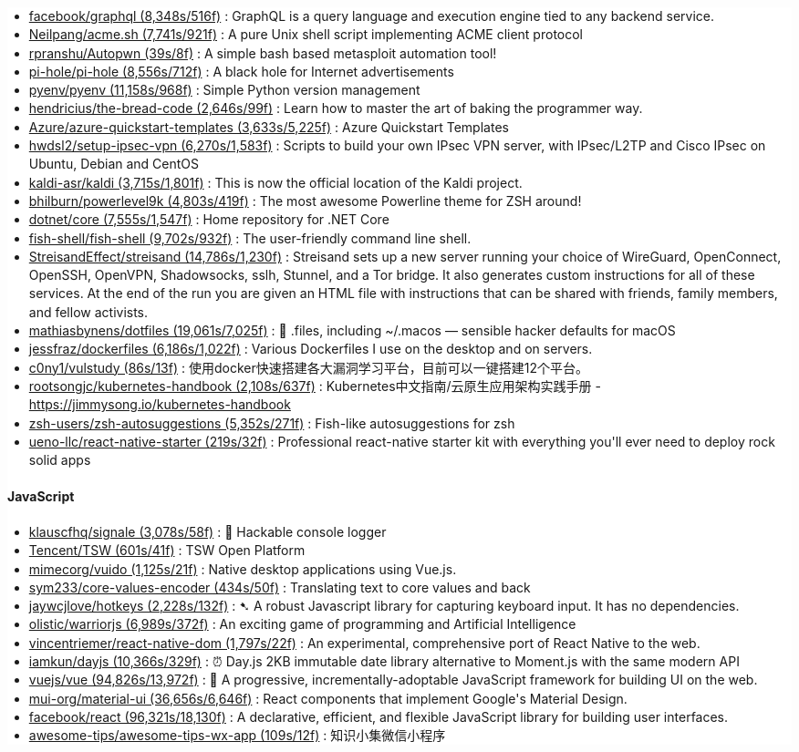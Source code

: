 * [facebook/graphql (8,348s/516f)](https://github.com/facebook/graphql) : GraphQL is a query language and execution engine tied to any backend service.
* [Neilpang/acme.sh (7,741s/921f)](https://github.com/Neilpang/acme.sh) : A pure Unix shell script implementing ACME client protocol
* [rpranshu/Autopwn (39s/8f)](https://github.com/rpranshu/Autopwn) : A simple bash based metasploit automation tool!
* [pi-hole/pi-hole (8,556s/712f)](https://github.com/pi-hole/pi-hole) : A black hole for Internet advertisements
* [pyenv/pyenv (11,158s/968f)](https://github.com/pyenv/pyenv) : Simple Python version management
* [hendricius/the-bread-code (2,646s/99f)](https://github.com/hendricius/the-bread-code) : Learn how to master the art of baking the programmer way.
* [Azure/azure-quickstart-templates (3,633s/5,225f)](https://github.com/Azure/azure-quickstart-templates) : Azure Quickstart Templates
* [hwdsl2/setup-ipsec-vpn (6,270s/1,583f)](https://github.com/hwdsl2/setup-ipsec-vpn) : Scripts to build your own IPsec VPN server, with IPsec/L2TP and Cisco IPsec on Ubuntu, Debian and CentOS
* [kaldi-asr/kaldi (3,715s/1,801f)](https://github.com/kaldi-asr/kaldi) : This is now the official location of the Kaldi project.
* [bhilburn/powerlevel9k (4,803s/419f)](https://github.com/bhilburn/powerlevel9k) : The most awesome Powerline theme for ZSH around!
* [dotnet/core (7,555s/1,547f)](https://github.com/dotnet/core) : Home repository for .NET Core
* [fish-shell/fish-shell (9,702s/932f)](https://github.com/fish-shell/fish-shell) : The user-friendly command line shell.
* [StreisandEffect/streisand (14,786s/1,230f)](https://github.com/StreisandEffect/streisand) : Streisand sets up a new server running your choice of WireGuard, OpenConnect, OpenSSH, OpenVPN, Shadowsocks, sslh, Stunnel, and a Tor bridge. It also generates custom instructions for all of these services. At the end of the run you are given an HTML file with instructions that can be shared with friends, family members, and fellow activists.
* [mathiasbynens/dotfiles (19,061s/7,025f)](https://github.com/mathiasbynens/dotfiles) : 🔧 .files, including ~/.macos — sensible hacker defaults for macOS
* [jessfraz/dockerfiles (6,186s/1,022f)](https://github.com/jessfraz/dockerfiles) : Various Dockerfiles I use on the desktop and on servers.
* [c0ny1/vulstudy (86s/13f)](https://github.com/c0ny1/vulstudy) : 使用docker快速搭建各大漏洞学习平台，目前可以一键搭建12个平台。
* [rootsongjc/kubernetes-handbook (2,108s/637f)](https://github.com/rootsongjc/kubernetes-handbook) : Kubernetes中文指南/云原生应用架构实践手册 - https://jimmysong.io/kubernetes-handbook
* [zsh-users/zsh-autosuggestions (5,352s/271f)](https://github.com/zsh-users/zsh-autosuggestions) : Fish-like autosuggestions for zsh
* [ueno-llc/react-native-starter (219s/32f)](https://github.com/ueno-llc/react-native-starter) : Professional react-native starter kit with everything you'll ever need to deploy rock solid apps

#### JavaScript
* [klauscfhq/signale (3,078s/58f)](https://github.com/klauscfhq/signale) : 👋 Hackable console logger
* [Tencent/TSW (601s/41f)](https://github.com/Tencent/TSW) : TSW Open Platform
* [mimecorg/vuido (1,125s/21f)](https://github.com/mimecorg/vuido) : Native desktop applications using Vue.js.
* [sym233/core-values-encoder (434s/50f)](https://github.com/sym233/core-values-encoder) : Translating text to core values and back
* [jaywcjlove/hotkeys (2,228s/132f)](https://github.com/jaywcjlove/hotkeys) : ➷ A robust Javascript library for capturing keyboard input. It has no dependencies.
* [olistic/warriorjs (6,989s/372f)](https://github.com/olistic/warriorjs) : An exciting game of programming and Artificial Intelligence
* [vincentriemer/react-native-dom (1,797s/22f)](https://github.com/vincentriemer/react-native-dom) : An experimental, comprehensive port of React Native to the web.
* [iamkun/dayjs (10,366s/329f)](https://github.com/iamkun/dayjs) : ⏰ Day.js 2KB immutable date library alternative to Moment.js with the same modern API
* [vuejs/vue (94,826s/13,972f)](https://github.com/vuejs/vue) : 🖖 A progressive, incrementally-adoptable JavaScript framework for building UI on the web.
* [mui-org/material-ui (36,656s/6,646f)](https://github.com/mui-org/material-ui) : React components that implement Google's Material Design.
* [facebook/react (96,321s/18,130f)](https://github.com/facebook/react) : A declarative, efficient, and flexible JavaScript library for building user interfaces.
* [awesome-tips/awesome-tips-wx-app (109s/12f)](https://github.com/awesome-tips/awesome-tips-wx-app) : 知识小集微信小程序